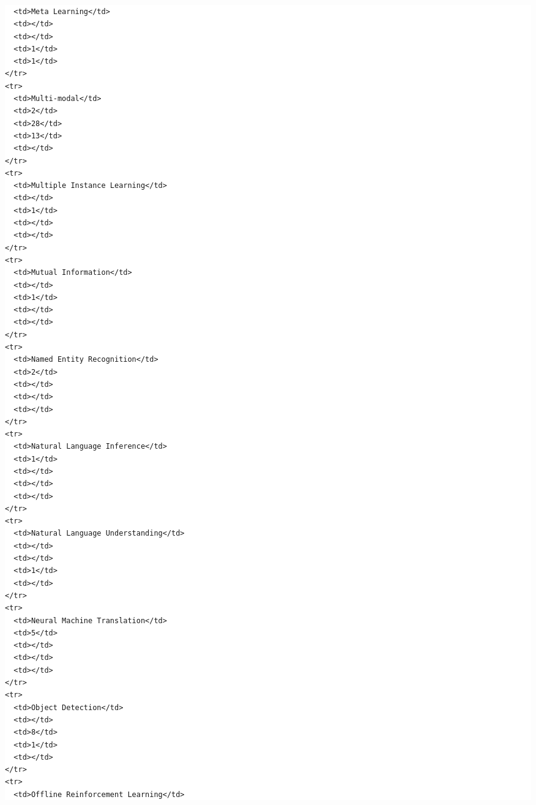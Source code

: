       <td>Meta Learning</td>
      <td></td>
      <td></td>
      <td>1</td>
      <td>1</td>
    </tr>
    <tr>
      <td>Multi-modal</td>
      <td>2</td>
      <td>28</td>
      <td>13</td>
      <td></td>
    </tr>
    <tr>
      <td>Multiple Instance Learning</td>
      <td></td>
      <td>1</td>
      <td></td>
      <td></td>
    </tr>
    <tr>
      <td>Mutual Information</td>
      <td></td>
      <td>1</td>
      <td></td>
      <td></td>
    </tr>
    <tr>
      <td>Named Entity Recognition</td>
      <td>2</td>
      <td></td>
      <td></td>
      <td></td>
    </tr>
    <tr>
      <td>Natural Language Inference</td>
      <td>1</td>
      <td></td>
      <td></td>
      <td></td>
    </tr>
    <tr>
      <td>Natural Language Understanding</td>
      <td></td>
      <td></td>
      <td>1</td>
      <td></td>
    </tr>
    <tr>
      <td>Neural Machine Translation</td>
      <td>5</td>
      <td></td>
      <td></td>
      <td></td>
    </tr>
    <tr>
      <td>Object Detection</td>
      <td></td>
      <td>8</td>
      <td>1</td>
      <td></td>
    </tr>
    <tr>
      <td>Offline Reinforcement Learning</td>
